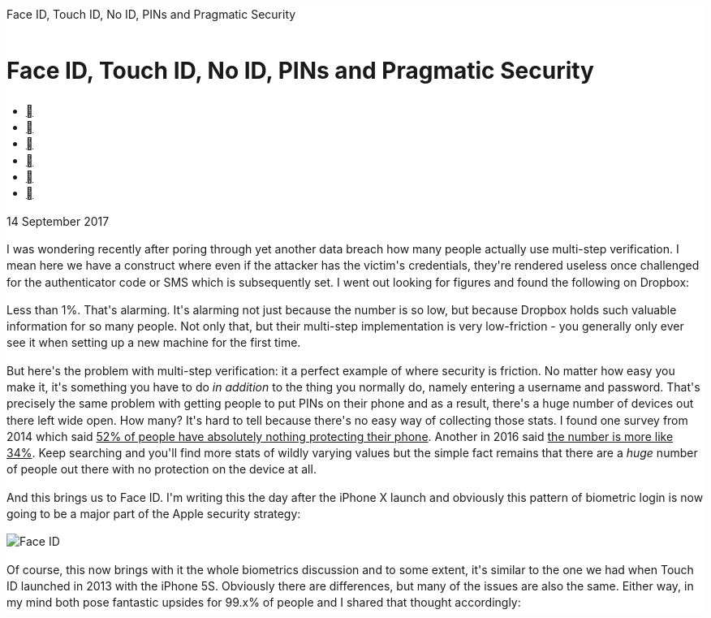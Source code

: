 Face ID, Touch ID, No ID, PINs and Pragmatic Security

# Face ID, Touch ID, No ID, PINs and Pragmatic Security

- [](https://twitter.com/share?url=https://www.troyhunt.com/face-id-touch-id-pins-no-id-and-pragmatic-security/&text=Troy%20Hunt%3A%20Face%20ID%2C%20Touch%20ID%2C%20No%20ID%2C%20PINs%20and%20Pragmatic%20Security)
- [](https://www.facebook.com/sharer/sharer.php?u=https://www.troyhunt.com/face-id-touch-id-pins-no-id-and-pragmatic-security/)
- [](https://plus.google.com/share?url=https://www.troyhunt.com/face-id-touch-id-pins-no-id-and-pragmatic-security/)
- [](https://www.linkedin.com/shareArticle?mini=true&url=https://www.troyhunt.com/face-id-touch-id-pins-no-id-and-pragmatic-security/)
- [](https://reddit.com/submit?url=https://www.troyhunt.com/face-id-touch-id-pins-no-id-and-pragmatic-security/&title=Troy%20Hunt%3A%20Face%20ID%2C%20Touch%20ID%2C%20No%20ID%2C%20PINs%20and%20Pragmatic%20Security)
- [](https://www.troyhunt.com/face-id-touch-id-pins-no-id-and-pragmatic-security/mailto:?subject=Troy%20Hunt%3A%20Face%20ID%2C%20Touch%20ID%2C%20No%20ID%2C%20PINs%20and%20Pragmatic%20Security&body=https://www.troyhunt.com/face-id-touch-id-pins-no-id-and-pragmatic-security/)

14 September 2017

I was wondering recently after poring through yet another data breach how many people actually use multi-step verification. I mean here we have a construct where even if the attacker has the victim's credentials, they're rendered useless once challenged for the authenticator code or SMS which is subsequently set. I went out looking for figures and found the following on Dropbox:

Less than 1%. That's alarming. It's alarming not just because the number is so low, but because Dropbox holds such valuable information for so many people. Not only that, but their multi-step implementation is very low-friction - you generally only ever see it when setting up a new machine for the first time.

But here's the problem with multi-step verification: it a perfect example of where security is friction. No matter how easy you make it, it's something you have to do *in addition* to the thing you normally do, namely entering a username and password. That's precisely the same problem with getting people to put PINs on their phone and as a result, there's a huge number of devices out there left wide open. How many? It's hard to tell because there's no easy way of collecting those stats. I found one survey from 2014 which said [52% of people have absolutely nothing protecting their phone](https://www.elie.net/blog/survey-most-people-dont-lock-their-android-phones-but-should). Another in 2016 said [the number is more like 34%](http://www.androidauthority.com/psa-use-a-lockscreen-password-668689/). Keep searching and you'll find more stats of wildly varying values but the simple fact remains that there are a *huge* number of people out there with no protection on the device at all.

And this brings us to Face ID. I'm writing this the day after the iPhone X launch and obviously this pattern of biometric login is now going to be a major part of the Apple security strategy:

![Face ID](../_resources/d8232807efaa2923e67d0eff2a61288c.png)

Of course, this now brings with it the whole biometrics discussion and to some extent, it's similar to the one we had when Touch ID launched in 2013 with the iPhone 5S. Obviously there are differences, but many of the issues are also the same. Either way, in my mind both pose fantastic upsides for 99.x% of people and I shared that thought accordingly:
